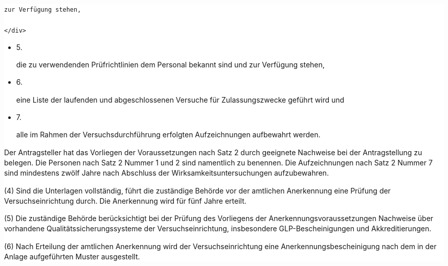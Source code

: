    zur Verfügung stehen,
    
    </div>

  - 5\.
    
    <div>
    
    die zu verwendenden Prüfrichtlinien dem Personal bekannt sind und
    zur Verfügung stehen,
    
    </div>

  - 6\.
    
    <div>
    
    eine Liste der laufenden und abgeschlossenen Versuche für
    Zulassungszwecke geführt wird und
    
    </div>

  - 7\.
    
    <div>
    
    alle im Rahmen der Versuchsdurchführung erfolgten Aufzeichnungen
    aufbewahrt werden.
    
    </div>

Der Antragsteller hat das Vorliegen der Voraussetzungen nach Satz 2
durch geeignete Nachweise bei der Antragstellung zu belegen. Die
Personen nach Satz 2 Nummer 1 und 2 sind namentlich zu benennen. Die
Aufzeichnungen nach Satz 2 Nummer 7 sind mindestens zwölf Jahre nach
Abschluss der Wirksamkeitsuntersuchungen aufzubewahren.

</div>

<div class="jurAbsatz">

(4) Sind die Unterlagen vollständig, führt die zuständige Behörde vor
der amtlichen Anerkennung eine Prüfung der Versuchseinrichtung durch.
Die Anerkennung wird für fünf Jahre erteilt.

</div>

<div class="jurAbsatz">

(5) Die zuständige Behörde berücksichtigt bei der Prüfung des Vorliegens
der Anerkennungsvoraussetzungen Nachweise über vorhandene
Qualitätssicherungssysteme der Versuchseinrichtung, insbesondere
GLP-Bescheinigungen und Akkreditierungen.

</div>

<div class="jurAbsatz">

(6) Nach Erteilung der amtlichen Anerkennung wird der
Versuchseinrichtung eine Anerkennungsbescheinigung nach dem in der
Anlage aufgeführten Muster ausgestellt.
